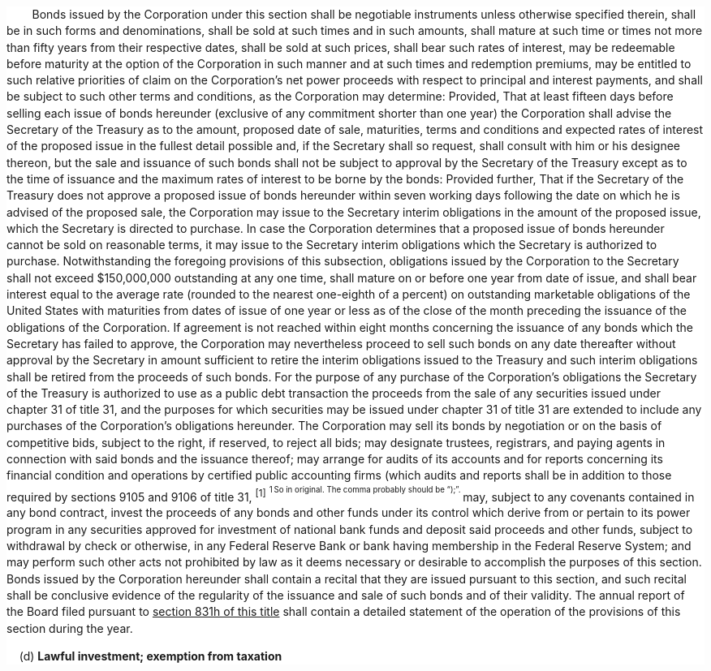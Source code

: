         Bonds issued by the Corporation under this section shall be negotiable instruments unless otherwise specified therein, shall be in such forms and denominations, shall be sold at such times and in such amounts, shall mature at such time or times not more than fifty years from their respective dates, shall be sold at such prices, shall bear such rates of interest, may be redeemable before maturity at the option of the Corporation in such manner and at such times and redemption premiums, may be entitled to such relative priorities of claim on the Corporation’s net power proceeds with respect to principal and interest payments, and shall be subject to such other terms and conditions, as the Corporation may determine: Provided, That at least fifteen days before selling each issue of bonds hereunder (exclusive of any commitment shorter than one year) the Corporation shall advise the Secretary of the Treasury as to the amount, proposed date of sale, maturities, terms and conditions and expected rates of interest of the proposed issue in the fullest detail possible and, if the Secretary shall so request, shall consult with him or his designee thereon, but the sale and issuance of such bonds shall not be subject to approval by the Secretary of the Treasury except as to the time of issuance and the maximum rates of interest to be borne by the bonds: Provided further, That if the Secretary of the Treasury does not approve a proposed issue of bonds hereunder within seven working days following the date on which he is advised of the proposed sale, the Corporation may issue to the Secretary interim obligations in the amount of the proposed issue, which the Secretary is directed to purchase. In case the Corporation determines that a proposed issue of bonds hereunder cannot be sold on reasonable terms, it may issue to the Secretary interim obligations which the Secretary is authorized to purchase. Notwithstanding the foregoing provisions of this subsection, obligations issued by the Corporation to the Secretary shall not exceed $150,000,000 outstanding at any one time, shall mature on or before one year from date of issue, and shall bear interest equal to the average rate (rounded to the nearest one-eighth of a percent) on outstanding marketable obligations of the United States with maturities from dates of issue of one year or less as of the close of the month preceding the issuance of the obligations of the Corporation. If agreement is not reached within eight months concerning the issuance of any bonds which the Secretary has failed to approve, the Corporation may nevertheless proceed to sell such bonds on any date thereafter without approval by the Secretary in amount sufficient to retire the interim obligations issued to the Treasury and such interim obligations shall be retired from the proceeds of such bonds. For the purpose of any purchase of the Corporation’s obligations the Secretary of the Treasury is authorized to use as a public debt transaction the proceeds from the sale of any securities issued under chapter 31 of title 31, and the purposes for which securities may be issued under chapter 31 of title 31 are extended to include any purchases of the Corporation’s obligations hereunder. The Corporation may sell its bonds by negotiation or on the basis of competitive bids, subject to the right, if reserved, to reject all bids; may designate trustees, registrars, and paying agents in connection with said bonds and the issuance thereof; may arrange for audits of its accounts and for reports concerning its financial condition and operations by certified public accounting firms (which audits and reports shall be in addition to those required by sections 9105 and 9106 of title 31, <sup>\[1\]</sup>  <sup><sup> 1 So in original. The comma probably should be “);”. </sup></sup>  may, subject to any covenants contained in any bond contract, invest the proceeds of any bonds and other funds under its control which derive from or pertain to its power program in any securities approved for investment of national bank funds and deposit said proceeds and other funds, subject to withdrawal by check or otherwise, in any Federal Reserve Bank or bank having membership in the Federal Reserve System; and may perform such other acts not prohibited by law as it deems necessary or desirable to accomplish the purposes of this section. Bonds issued by the Corporation hereunder shall contain a recital that they are issued pursuant to this section, and such recital shall be conclusive evidence of the regularity of the issuance and sale of such bonds and of their validity. The annual report of the Board filed pursuant to [section 831h of this title][/us/usc/t16/s831h] shall contain a detailed statement of the operation of the provisions of this section during the year.

    (d) __Lawful investment; exemption from taxation__ 


[/us/usc/t16/s831y]: https://publicdocs.github.io/go/links?ns=uslm&ref=%2Fus%2Fusc%2Ft16%2Fs831y
[/us/usc/t16/s831h]: https://publicdocs.github.io/go/links?ns=uslm&ref=%2Fus%2Fusc%2Ft16%2Fs831h
[/us/act/1933-05-18/ch32/s15d]: https://publicdocs.github.io/go/links?ns=uslm&ref=%2Fus%2Fact%2F1933-05-18%2Fch32%2Fs15d
[/us/pl/86/137/s1]: https://publicdocs.github.io/go/links?ns=uslm&ref=%2Fus%2Fpl%2F86%2F137%2Fs1
[/us/stat/73/280]: https://publicdocs.github.io/go/links?ns=uslm&ref=%2Fus%2Fstat%2F73%2F280
[/us/pl/86/157]: https://publicdocs.github.io/go/links?ns=uslm&ref=%2Fus%2Fpl%2F86%2F157
[/us/stat/73/338]: https://publicdocs.github.io/go/links?ns=uslm&ref=%2Fus%2Fstat%2F73%2F338
[/us/pl/89/537]: https://publicdocs.github.io/go/links?ns=uslm&ref=%2Fus%2Fpl%2F89%2F537
[/us/stat/80/346]: https://publicdocs.github.io/go/links?ns=uslm&ref=%2Fus%2Fstat%2F80%2F346
[/us/pl/91/446]: https://publicdocs.github.io/go/links?ns=uslm&ref=%2Fus%2Fpl%2F91%2F446
[/us/stat/84/915]: https://publicdocs.github.io/go/links?ns=uslm&ref=%2Fus%2Fstat%2F84%2F915
[/us/pl/94/139/s1]: https://publicdocs.github.io/go/links?ns=uslm&ref=%2Fus%2Fpl%2F94%2F139%2Fs1
[/us/stat/89/750]: https://publicdocs.github.io/go/links?ns=uslm&ref=%2Fus%2Fstat%2F89%2F750
[/us/pl/94/273]: https://publicdocs.github.io/go/links?ns=uslm&ref=%2Fus%2Fpl%2F94%2F273
[/us/stat/90/376]: https://publicdocs.github.io/go/links?ns=uslm&ref=%2Fus%2Fstat%2F90%2F376
[/us/pl/96/97]: https://publicdocs.github.io/go/links?ns=uslm&ref=%2Fus%2Fpl%2F96%2F97
[/us/stat/93/730]: https://publicdocs.github.io/go/links?ns=uslm&ref=%2Fus%2Fstat%2F93%2F730
[/us/pl/86/137]: https://publicdocs.github.io/go/links?ns=uslm&ref=%2Fus%2Fpl%2F86%2F137
[/us/act/1947-07-30/ch358]: https://publicdocs.github.io/go/links?ns=uslm&ref=%2Fus%2Fact%2F1947-07-30%2Fch358
[/us/stat/61/576]: https://publicdocs.github.io/go/links?ns=uslm&ref=%2Fus%2Fstat%2F61%2F576
[/us/usc/t31/s665]: https://publicdocs.github.io/go/links?ns=uslm&ref=%2Fus%2Fusc%2Ft31%2Fs665
[/us/stat/59/599]: https://publicdocs.github.io/go/links?ns=uslm&ref=%2Fus%2Fstat%2F59%2F599
[/us/usc/t31/s850–851]: https://publicdocs.github.io/go/links?ns=uslm&ref=%2Fus%2Fusc%2Ft31%2Fs850%E2%80%93851
[/us/pl/97/258/s4/b]: https://publicdocs.github.io/go/links?ns=uslm&ref=%2Fus%2Fpl%2F97%2F258%2Fs4%2Fb
[/us/stat/96/1067]: https://publicdocs.github.io/go/links?ns=uslm&ref=%2Fus%2Fstat%2F96%2F1067
[/us/pl/96/97]: https://publicdocs.github.io/go/links?ns=uslm&ref=%2Fus%2Fpl%2F96%2F97
[/us/pl/94/273/s2/30]: https://publicdocs.github.io/go/links?ns=uslm&ref=%2Fus%2Fpl%2F94%2F273%2Fs2%2F30
[/us/pl/94/273/s35/a]: https://publicdocs.github.io/go/links?ns=uslm&ref=%2Fus%2Fpl%2F94%2F273%2Fs35%2Fa
[/us/pl/94/139/s1/a]: https://publicdocs.github.io/go/links?ns=uslm&ref=%2Fus%2Fpl%2F94%2F139%2Fs1%2Fa
[/us/pl/94/139/s1/b]: https://publicdocs.github.io/go/links?ns=uslm&ref=%2Fus%2Fpl%2F94%2F139%2Fs1%2Fb
[/us/pl/91/446]: https://publicdocs.github.io/go/links?ns=uslm&ref=%2Fus%2Fpl%2F91%2F446
[/us/pl/89/537]: https://publicdocs.github.io/go/links?ns=uslm&ref=%2Fus%2Fpl%2F89%2F537
[/us/pl/86/157]: https://publicdocs.github.io/go/links?ns=uslm&ref=%2Fus%2Fpl%2F86%2F157